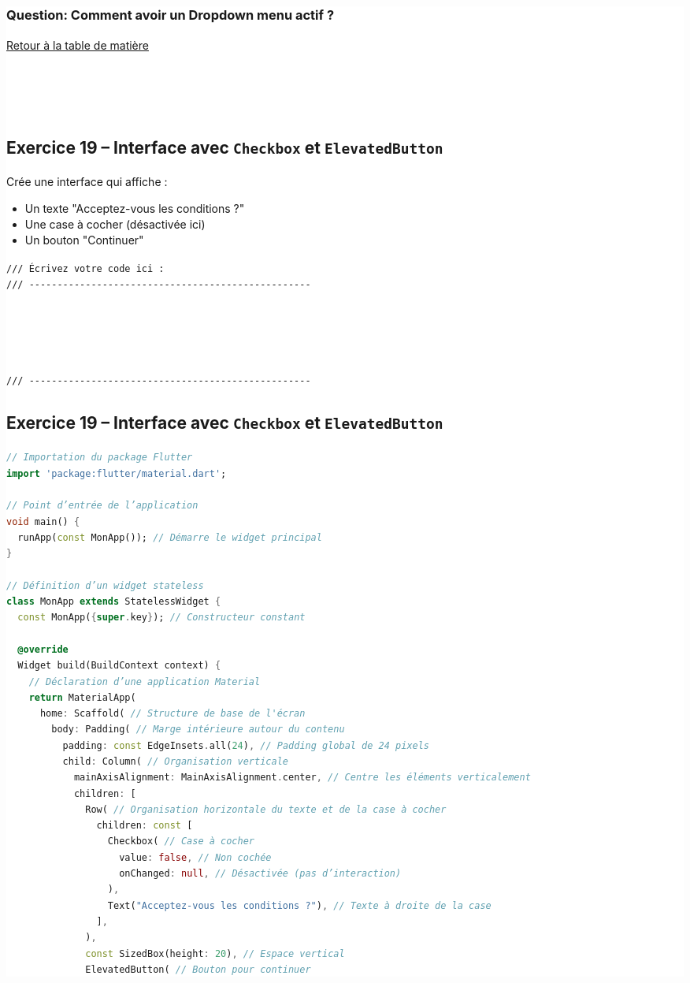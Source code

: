 
### Question:   Comment avoir un Dropdown menu actif ?

[Retour à la table de matière](#toc)

<br/>
<br/>
<br/>


### <h2 id="ex19">Exercice 19 – Interface avec `Checkbox` et `ElevatedButton`</h2>

Crée une interface qui affiche :

* Un texte "Acceptez-vous les conditions ?"
* Une case à cocher (désactivée ici)
* Un bouton "Continuer"

```
/// Écrivez votre code ici :
/// --------------------------------------------------





/// --------------------------------------------------
```

### <h2 id="c-ex19">Exercice 19 – Interface avec `Checkbox` et `ElevatedButton`</h2>

```dart
// Importation du package Flutter
import 'package:flutter/material.dart';

// Point d’entrée de l’application
void main() {
  runApp(const MonApp()); // Démarre le widget principal
}

// Définition d’un widget stateless
class MonApp extends StatelessWidget {
  const MonApp({super.key}); // Constructeur constant

  @override
  Widget build(BuildContext context) {
    // Déclaration d’une application Material
    return MaterialApp(
      home: Scaffold( // Structure de base de l'écran
        body: Padding( // Marge intérieure autour du contenu
          padding: const EdgeInsets.all(24), // Padding global de 24 pixels
          child: Column( // Organisation verticale
            mainAxisAlignment: MainAxisAlignment.center, // Centre les éléments verticalement
            children: [
              Row( // Organisation horizontale du texte et de la case à cocher
                children: const [
                  Checkbox( // Case à cocher
                    value: false, // Non cochée
                    onChanged: null, // Désactivée (pas d’interaction)
                  ),
                  Text("Acceptez-vous les conditions ?"), // Texte à droite de la case
                ],
              ),
              const SizedBox(height: 20), // Espace vertical
              ElevatedButton( // Bouton pour continuer
```